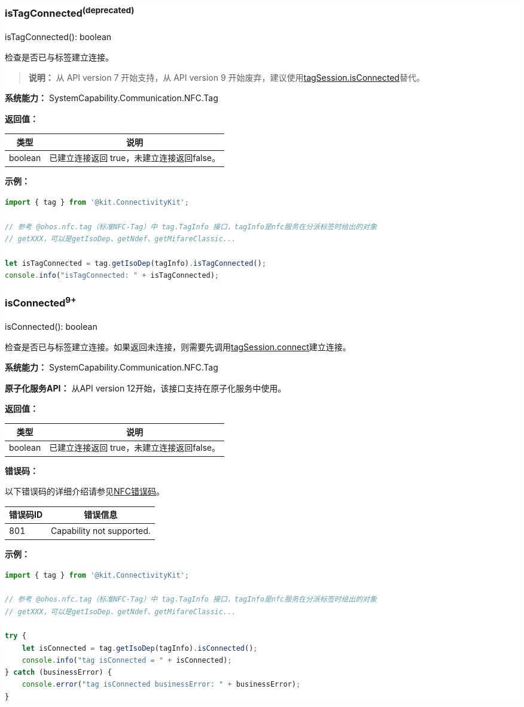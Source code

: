 ### isTagConnected<sup>(deprecated)</sup>

isTagConnected(): boolean

检查是否已与标签建立连接。

> **说明：**
> 从 API version 7 开始支持，从 API version 9 开始废弃，建议使用[tagSession.isConnected](#isconnected9)替代。

**系统能力：** SystemCapability.Communication.NFC.Tag

**返回值：**

| **类型** | **说明**                             |
| ------------------ | --------------------------|
| boolean  | 已建立连接返回 true，未建立连接返回false。 |

**示例：**

```js
import { tag } from '@kit.ConnectivityKit';

// 参考 @ohos.nfc.tag（标准NFC-Tag）中 tag.TagInfo 接口，tagInfo是nfc服务在分派标签时给出的对象
// getXXX，可以是getIsoDep、getNdef、getMifareClassic...

let isTagConnected = tag.getIsoDep(tagInfo).isTagConnected(); 
console.info("isTagConnected: " + isTagConnected);
```

### isConnected<sup>9+</sup>

isConnected(): boolean

检查是否已与标签建立连接。如果返回未连接，则需要先调用[tagSession.connect](#connect9)建立连接。

**系统能力：** SystemCapability.Communication.NFC.Tag

**原子化服务API：** 从API version 12开始，该接口支持在原子化服务中使用。

**返回值：**

| **类型** | **说明**                             |
| ------------------ | --------------------------|
| boolean  | 已建立连接返回 true，未建立连接返回false。 |

**错误码：**

以下错误码的详细介绍请参见[NFC错误码](errorcode-nfc.md)。

| 错误码ID | 错误信息|
| ------- | -------|
|801 | Capability not supported.          |


**示例：**

```js
import { tag } from '@kit.ConnectivityKit';

// 参考 @ohos.nfc.tag（标准NFC-Tag）中 tag.TagInfo 接口，tagInfo是nfc服务在分派标签时给出的对象
// getXXX，可以是getIsoDep、getNdef、getMifareClassic...

try {
    let isConnected = tag.getIsoDep(tagInfo).isConnected(); 
    console.info("tag isConnected = " + isConnected);
} catch (businessError) {
    console.error("tag isConnected businessError: " + businessError);
}
```

